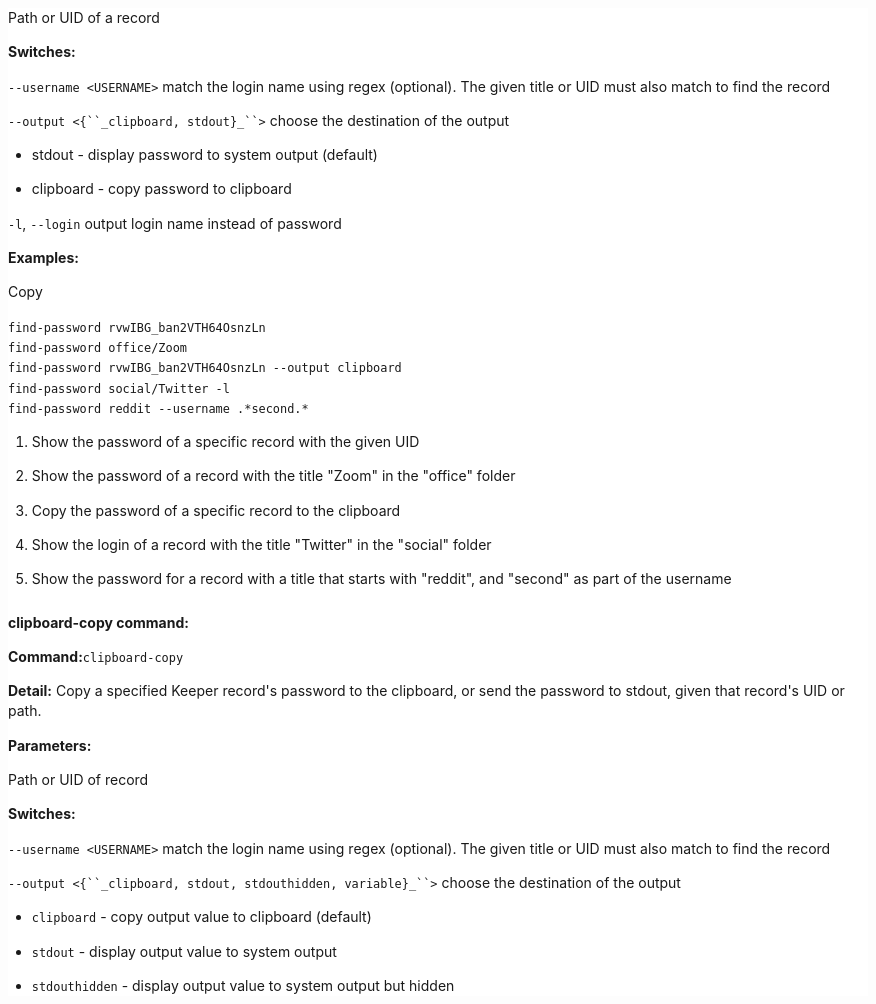 Path or UID of a record

**Switches:**

`--username <USERNAME>` match the login name using regex (optional). The given
title or UID must also match to find the record

`--output <{``_clipboard, stdout}_``>` choose the destination of the output

  * stdout - display password to system output (default)

  * clipboard - copy password to clipboard

`-l`, `--login` output login name instead of password

**Examples:**

Copy

    
    
    find-password rvwIBG_ban2VTH64OsnzLn
    find-password office/Zoom 
    find-password rvwIBG_ban2VTH64OsnzLn --output clipboard 
    find-password social/Twitter -l
    find-password reddit --username .*second.*

  1. Show the password of a specific record with the given UID

  2. Show the password of a record with the title "Zoom" in the "office" folder

  3. Copy the password of a specific record to the clipboard

  4. Show the login of a record with the title "Twitter" in the "social" folder

  5. Show the password for a record with a title that starts with "reddit", and "second" as part of the username

###

**clipboard-copy command:**

**Command:**`clipboard-copy`

**Detail:** Copy a specified Keeper record's password to the clipboard, or
send the password to stdout, given that record's UID or path.

**Parameters:**

Path or UID of record

**Switches:**

`--username <USERNAME>` match the login name using regex (optional). The given
title or UID must also match to find the record

`--output <{``_clipboard, stdout, stdouthidden, variable}_``>` choose the
destination of the output

  * `clipboard` \- copy output value to clipboard (default)

  * `stdout` \- display output value to system output

  * `stdouthidden` \- display output value to system output but hidden 
